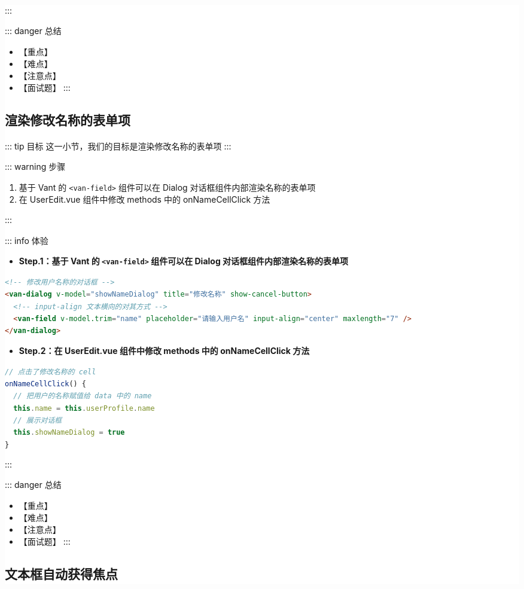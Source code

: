:::

::: danger 总结

* 【重点】
* 【难点】
* 【注意点】
* 【面试题】
:::

## 渲染修改名称的表单项

::: tip 目标
这一小节，我们的目标是渲染修改名称的表单项
:::

::: warning 步骤

1. 基于 Vant 的 `<van-field>` 组件可以在 Dialog 对话框组件内部渲染名称的表单项
2. 在 UserEdit.vue 组件中修改 methods 中的 onNameCellClick 方法

:::

::: info 体验

* **Step.1：基于 Vant 的 `<van-field>` 组件可以在 Dialog 对话框组件内部渲染名称的表单项**

```html
<!-- 修改用户名称的对话框 -->
<van-dialog v-model="showNameDialog" title="修改名称" show-cancel-button>
  <!-- input-align 文本横向的对其方式 -->
  <van-field v-model.trim="name" placeholder="请输入用户名" input-align="center" maxlength="7" />
</van-dialog>
```

* **Step.2：在 UserEdit.vue 组件中修改 methods 中的 onNameCellClick 方法**

```js
// 点击了修改名称的 cell
onNameCellClick() {
  // 把用户的名称赋值给 data 中的 name
  this.name = this.userProfile.name
  // 展示对话框
  this.showNameDialog = true
}
```

:::

::: danger 总结

* 【重点】
* 【难点】
* 【注意点】
* 【面试题】
:::

## 文本框自动获得焦点
